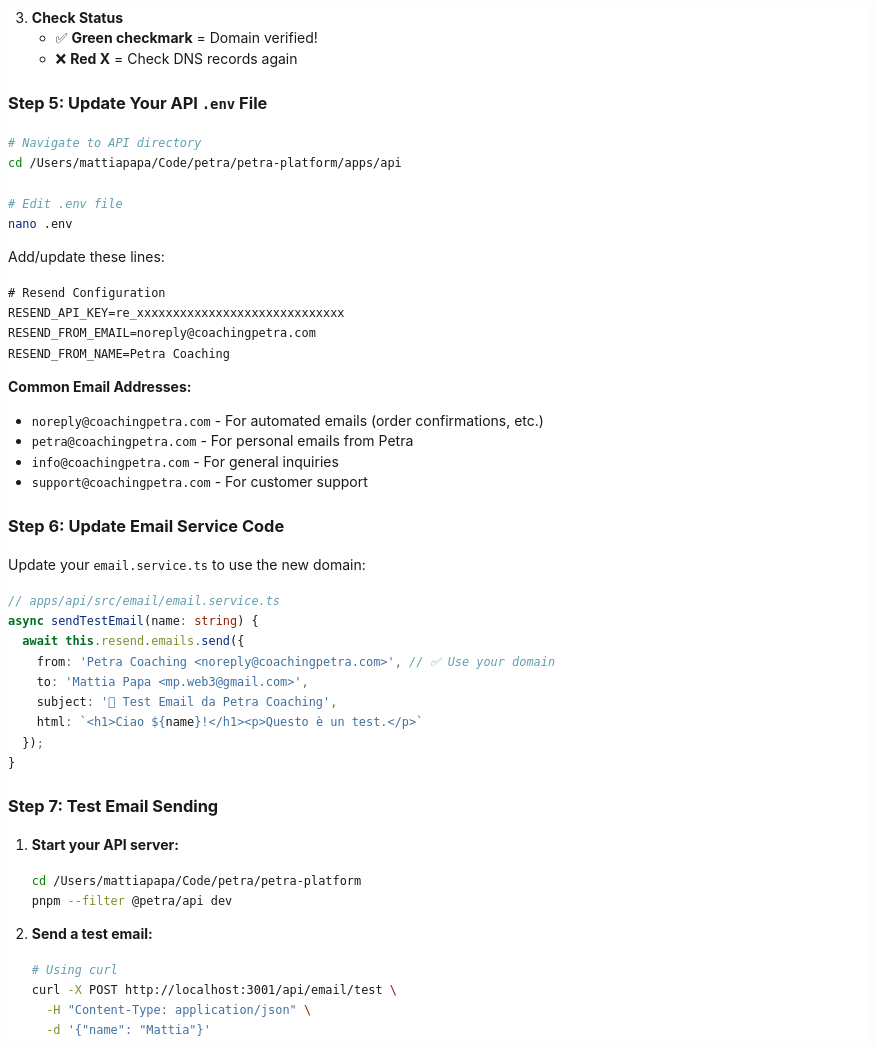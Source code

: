 3. **Check Status**
   - ✅ **Green checkmark** = Domain verified!
   - ❌ **Red X** = Check DNS records again

### Step 5: Update Your API `.env` File

```bash
# Navigate to API directory
cd /Users/mattiapapa/Code/petra/petra-platform/apps/api

# Edit .env file
nano .env
```

Add/update these lines:

```env
# Resend Configuration
RESEND_API_KEY=re_xxxxxxxxxxxxxxxxxxxxxxxxxxxxx
RESEND_FROM_EMAIL=noreply@coachingpetra.com
RESEND_FROM_NAME=Petra Coaching
```

**Common Email Addresses:**
- `noreply@coachingpetra.com` - For automated emails (order confirmations, etc.)
- `petra@coachingpetra.com` - For personal emails from Petra
- `info@coachingpetra.com` - For general inquiries
- `support@coachingpetra.com` - For customer support

### Step 6: Update Email Service Code

Update your `email.service.ts` to use the new domain:

```typescript
// apps/api/src/email/email.service.ts
async sendTestEmail(name: string) {
  await this.resend.emails.send({
    from: 'Petra Coaching <noreply@coachingpetra.com>', // ✅ Use your domain
    to: 'Mattia Papa <mp.web3@gmail.com>',
    subject: '🎉 Test Email da Petra Coaching',
    html: `<h1>Ciao ${name}!</h1><p>Questo è un test.</p>`
  });
}
```

### Step 7: Test Email Sending

1. **Start your API server:**
   ```bash
   cd /Users/mattiapapa/Code/petra/petra-platform
   pnpm --filter @petra/api dev
   ```

2. **Send a test email:**
   ```bash
   # Using curl
   curl -X POST http://localhost:3001/api/email/test \
     -H "Content-Type: application/json" \
     -d '{"name": "Mattia"}'
   ```
